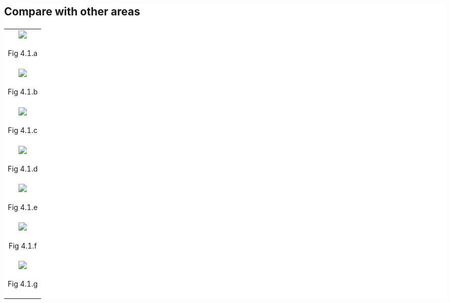 ## Compare with other areas
<table>
    <tr>
        <td><center>
            <img src="https://raw.githubusercontent.com/tane-rs/meat_atlas/gh-pages/results/FAO_FoodSupply_LivestockFish/img/Capita_Food supply quantity (gcapitaday)_03_02_Compare Per Capita Food Supply Quantity of Pigmeat of China Mainland with Other Areas.png"/>
            <p>Fig 4.1.a</p>
        </center></td>
    </tr>
    <tr>
        <td><center>
            <img src="https://raw.githubusercontent.com/tane-rs/meat_atlas/gh-pages/results/FAO_FoodSupply_LivestockFish/img/Capita_Food supply quantity (gcapitaday)_03_02_Compare Per Capita Food Supply Quantity of Bovine Meat of China Mainland with Other Areas.png"/>
            <p>Fig 4.1.b</p>
        </center></td>
    </tr>
    <tr>
        <td><center>
            <img src="https://raw.githubusercontent.com/tane-rs/meat_atlas/gh-pages/results/FAO_FoodSupply_LivestockFish/img/Capita_Food supply quantity (gcapitaday)_03_02_Compare Per Capita Food Supply Quantity of Mutton & Goat Meat of China Mainland with Other Areas.png"/>
            <p>Fig 4.1.c</p>
        </center></td>
    </tr>
    <tr>
        <td><center>
            <img src="https://raw.githubusercontent.com/tane-rs/meat_atlas/gh-pages/results/FAO_FoodSupply_LivestockFish/img/Capita_Food supply quantity (gcapitaday)_03_02_Compare Per Capita Food Supply Quantity of Poultry Meat of China Mainland with Other Areas.png"/>
            <p>Fig 4.1.d</p>
        </center></td>
    </tr>
    <tr>
        <td><center>
            <img src="https://raw.githubusercontent.com/tane-rs/meat_atlas/gh-pages/results/FAO_FoodSupply_LivestockFish/img/Capita_Food supply quantity (gcapitaday)_03_02_Compare Per Capita Food Supply Quantity of Fish, Seafood of China Mainland with Other Areas.png"/>
            <p>Fig 4.1.e</p>
        </center></td>
    </tr>
    <tr>
        <td><center>
            <img src="https://raw.githubusercontent.com/tane-rs/meat_atlas/gh-pages/results/FAO_FoodSupply_LivestockFish/img/Capita_Food supply quantity (gcapitaday)_03_02_Compare Per Capita Food Supply Quantity of Eggs of China Mainland with Other Areas.png"/>
            <p>Fig 4.1.f</p>
        </center></td>
    </tr>
    <tr>
        <td><center>
            <img src="https://raw.githubusercontent.com/tane-rs/meat_atlas/gh-pages/results/FAO_FoodSupply_LivestockFish/img/Capita_Food supply quantity (gcapitaday)_03_02_Compare Per Capita Food Supply Quantity of Milk Excluding Butter of China Mainland with Other Areas.png"/>
            <p>Fig 4.1.g</p>
        </center></td>
    </tr>
</table>
